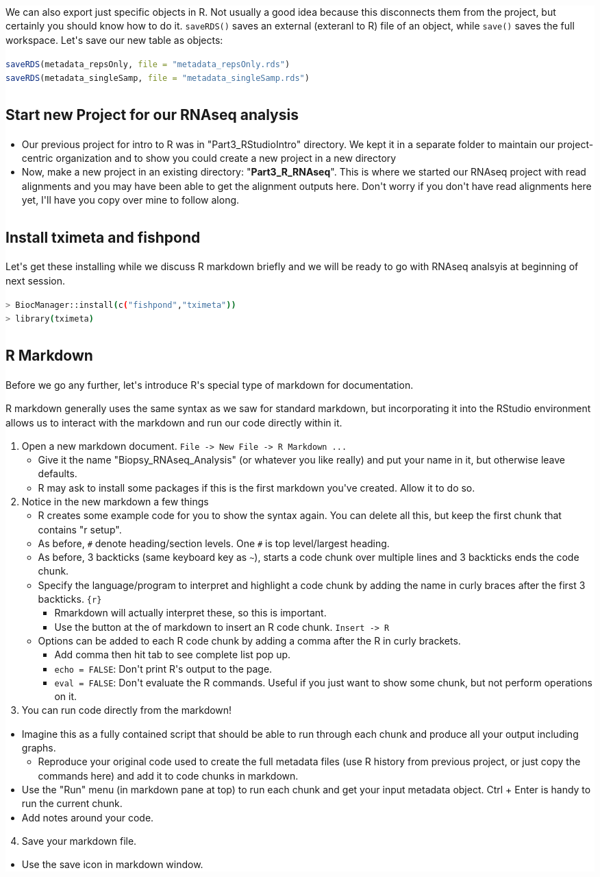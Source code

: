 We can also export just specific objects in R. Not usually a good idea because this disconnects them from the project, but certainly you should know how to do it. `saveRDS()` saves an external (exteranl to R) file of an object, while `save()` saves the full workspace. Let's save our new table as objects:
```r
saveRDS(metadata_repsOnly, file = "metadata_repsOnly.rds")
saveRDS(metadata_singleSamp, file = "metadata_singleSamp.rds")
```

## Start new Project for our RNAseq analysis
- Our previous project for intro to R was in "Part3_RStudioIntro" directory. We kept it in a separate folder to maintain our project-centric organization and to show you could create a new project in a new directory
- Now, make a new project in an existing directory: "**Part3_R_RNAseq**". This is where we started our RNAseq project with read alignments and you may have been able to get the alignment outputs here. Don't worry if you don't have read alignments here yet, I'll have you copy over mine to follow along.

## Install tximeta and fishpond
Let's get these installing while we discuss R markdown briefly and we will be ready to go with RNAseq analsyis at beginning of next session.

```bash
> BiocManager::install(c("fishpond","tximeta"))
> library(tximeta)
```

## R Markdown
Before we go any further, let's introduce R's special type of markdown for documentation. 

R markdown generally uses the same syntax as we saw for standard markdown, but incorporating it into the RStudio environment allows us to interact with the markdown and run our code directly within it.

1. Open a new markdown document. `File -> New File -> R Markdown ...`
   - Give it the name "Biopsy_RNAseq_Analysis" (or whatever you like really) and put your name in it, but otherwise leave defaults.
   - R may ask to install some packages if this is the first markdown you've created. Allow it to do so.
2. Notice in the new markdown a few things
   - R creates some example code for you to show the syntax again. You can delete all this, but keep the first chunk that contains "r setup".
   - As before, `#` denote heading/section levels. One `#` is top level/largest heading.
   - As before, 3 backticks (same keyboard key as `~`), starts a code chunk over multiple lines and 3 backticks ends the code chunk.
   - Specify the language/program to interpret and highlight a code chunk by adding the name in curly braces after the first 3 backticks. `{r}`
     - Rmarkdown will actually interpret these, so this is important.
     - Use the button at the of markdown to insert an R code chunk. `Insert -> R`
   - Options can be added to each R code chunk by adding a comma after the R in curly brackets.
     - Add comma then hit tab to see complete list pop up.
     - `echo = FALSE`: Don't print R's output to the page.
     - `eval = FALSE`: Don't evaluate the R commands. Useful if you just want to show some chunk, but not perform operations on it.
3. You can run code directly from the markdown!
  - Imagine this as a fully contained script that should be able to run through each chunk and produce all your output including graphs.
    - Reproduce your original code used to create the full metadata files (use R history from previous project, or just copy the commands here) and add it to code chunks in markdown.
  - Use the "Run" menu (in markdown pane at top) to run each chunk and get your input metadata object. Ctrl + Enter is handy to run the current chunk.
  - Add notes around your code.
4. Save your markdown file.
  - Use the save icon in markdown window.